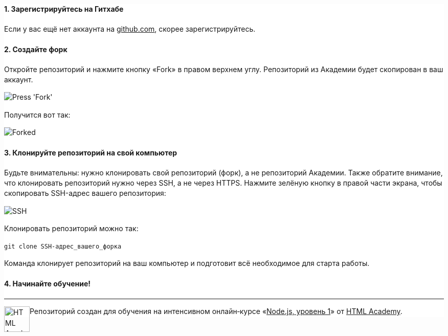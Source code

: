 #### 1. Зарегистрируйтесь на Гитхабе

Если у вас ещё нет аккаунта на [github.com](https://github.com/join), скорее зарегистрируйтесь.

#### 2. Создайте форк

Откройте репозиторий и нажмите кнопку «Fork» в правом верхнем углу. Репозиторий из Академии будет скопирован в ваш аккаунт.

<img width="769" alt="Press 'Fork'" src="https://cloud.githubusercontent.com/assets/259739/20264045/a1ddbf40-aa7a-11e6-9a1a-724a1c0123c8.png">

Получится вот так:

<img width="769" alt="Forked" src="https://cloud.githubusercontent.com/assets/259739/20264122/f63219a6-aa7a-11e6-945a-89818fc7c014.png">

#### 3. Клонируйте репозиторий на свой компьютер

Будьте внимательны: нужно клонировать свой репозиторий (форк), а не репозиторий Академии. Также обратите внимание, что клонировать репозиторий нужно через SSH, а не через HTTPS. Нажмите зелёную кнопку в правой части экрана, чтобы скопировать SSH-адрес вашего репозитория:

<img width="769" alt="SSH" src="https://cloud.githubusercontent.com/assets/259739/20264180/42704126-aa7b-11e6-9ab4-73372b812a53.png">

Клонировать репозиторий можно так:

```
git clone SSH-адрес_вашего_форка
```

Команда клонирует репозиторий на ваш компьютер и подготовит всё необходимое для старта работы.

#### 4. Начинайте обучение!

---

<a href="https://htmlacademy.ru/intensive/ecmascript"><img align="left" width="50" height="50" title="HTML Academy" src="https://up.htmlacademy.ru/static/img/intensive/ecmascript/logo-for-github.svg"></a>

Репозиторий создан для обучения на интенсивном онлайн‑курсе «[Node.js, уровень 1](https://htmlacademy.ru/intensive/nodejs)» от [HTML Academy](https://htmlacademy.ru).

[travis-image]: https://travis-ci.com/htmlacademy-nodejs/425695-typoteka-3.svg?branch=master
[travis-url]: https://travis-ci.com/htmlacademy-nodejs/425695-typoteka-3
